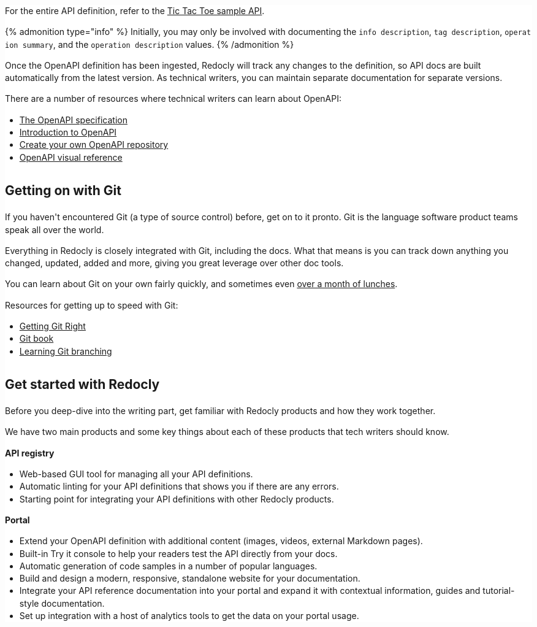 For the entire API definition, refer to the [Tic Tac Toe sample API](https://oai.github.io/Documentation/examples/tictactoe.yaml).

{% admonition type="info" %}
Initially, you may only be involved with documenting the `info description`, `tag description`, `operation summary`, and the `operation description` values.
{% /admonition %}

Once the OpenAPI definition has been ingested, Redocly will track any changes to the definition, so API docs are built automatically from the latest version. As technical writers, you can maintain separate documentation for separate versions.

There are a number of resources where technical writers can learn about OpenAPI:

- [The OpenAPI specification](https://spec.openapis.org/oas/v3.1.0)
- [Introduction to OpenAPI](/learn/openapi/learning-openapi.md)
- [Create your own OpenAPI repository](/docs/cli/openapi-starter)
- [OpenAPI visual reference](/learn/openapi/openapi-visual-reference/index.md)

## Getting on with Git

If you haven't encountered Git (a type of source control) before, get on to it pronto. Git is the language software product teams speak all over the world.

Everything in Redocly is closely integrated with Git, including the docs. What that means is you can track down anything you changed, updated, added and more, giving you great leverage over other doc tools.

You can learn about Git on your own fairly quickly, and sometimes even [over a month of lunches](https://www.manning.com/books/learn-git-in-a-month-of-lunches).

Resources for getting up to speed with Git:

- [Getting Git Right](https://www.atlassian.com/git)
- [Git book](https://git-scm.com/book/en/v2)
- [Learning Git branching](https://learngitbranching.js.org/)

## Get started with Redocly

Before you deep-dive into the writing part, get familiar with Redocly products and how they work together.

We have two main products and some key things about each of these products that tech writers should know.

**API registry**

- Web-based GUI tool for managing all your API definitions.
- Automatic linting for your API definitions that shows you if there are any errors.
- Starting point for integrating your API definitions with other Redocly products.

**Portal**

- Extend your OpenAPI definition with additional content (images, videos, external Markdown pages).
- Built-in Try it console to help your readers test the API directly from your docs.
- Automatic generation of code samples in a number of popular languages.
- Build and design a modern, responsive, standalone website for your documentation.
- Integrate your API reference documentation into your portal and expand it with contextual information, guides and tutorial-style documentation.
- Set up integration with a host of analytics tools to get the data on your portal usage.
